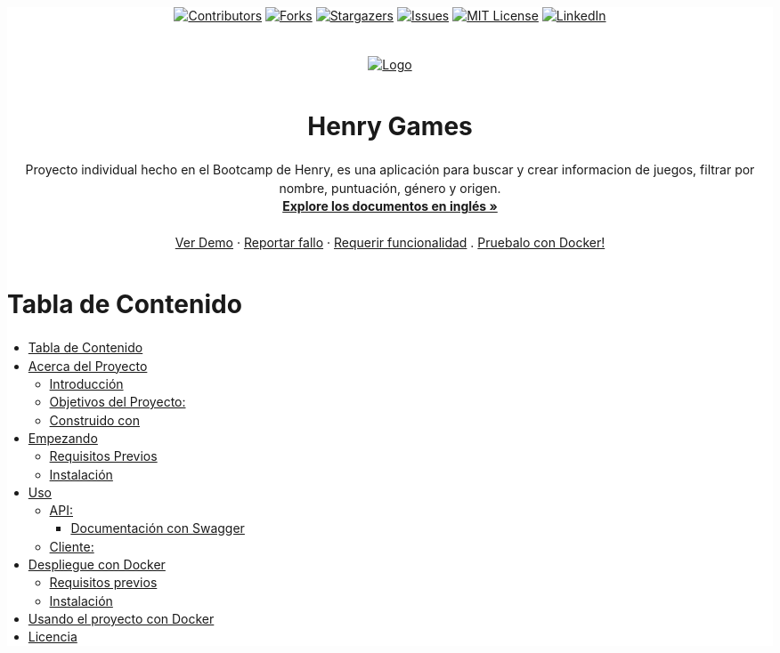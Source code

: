 

<a name="readme-top"></a>






<div align="center">

[![Contributors][contributors-shield]][contributors-url]
[![Forks][forks-shield]][forks-url]
[![Stargazers][stars-shield]][stars-url]
[![Issues][issues-shield]][issues-url]
[![MIT License][license-shield]][license-url]
[![LinkedIn][linkedin-shield]][linkedin-url]

</div>



<br />

<div align="center">
  <a href="https://github.com/luem2/pi-videogames">
    <img src="./client/public/favicon.ico" alt="Logo" width="150" height="150">
  </a>

<h1 align="center">Henry Games</h1>

  <p align="center">
  Proyecto individual hecho en el Bootcamp de Henry, es una aplicación para buscar y crear informacion de juegos, filtrar por nombre, puntuación, género y origen.
    <br />
    <a href="https://github.com/Luem2/pi-videogames/blob/main/README.md"><strong>Explore los documentos en inglés »</strong></a>
    <br />
    <br />
    <a href="https://henrygames.lucianopinol.com">Ver Demo</a>
    ·
    <a href="https://github.com/luem2/pi-videogames/issues">Reportar fallo</a>
    ·
    <a href="https://github.com/luem2/pi-videogames/issues">Requerir funcionalidad</a>
    .
    <a href='#despliegue-con-docker'>Pruebalo con Docker!</a>
  </p>
</div>



# Tabla de Contenido

-   [Tabla de Contenido](#tabla-de-contenido)
-   [Acerca del Proyecto](#acerca-del-proyecto)
    -   [Introducción](#introducción)
    -   [Objetivos del Proyecto:](#objetivos-del-proyecto)
    -   [Construido con](#construido-con)
-   [Empezando](#empezando)
    -   [Requisitos Previos](#requisitos-previos)
    -   [Instalación](#instalación)
-   [Uso](#uso)
    -   [API:](#api)
        -   [Documentación con Swagger](#documentación-con-swagger)
    -   [Cliente:](#cliente)
-   [Despliegue con Docker](#despliegue-con-docker)
    -   [Requisitos previos](#requisitos-previos-1)
    -   [Instalación](#instalación-1)
-   [Usando el proyecto con Docker](#usando-el-proyecto-con-docker)
-   [Licencia](#licencia)

[contributors-shield]: https://img.shields.io/github/contributors/luem2/pi-videogames.svg?style=for-the-badge
[contributors-url]: https://github.com/luem2/pi-videogames/graphs/contributors
[forks-shield]: https://img.shields.io/github/forks/luem2/pi-videogames.svg?style=for-the-badge
[forks-url]: https://github.com/luem2/pi-videogames/network/members
[stars-shield]: https://img.shields.io/github/stars/luem2/pi-videogames.svg?style=for-the-badge
[stars-url]: https://github.com/luem2/pi-videogames/stargazers
[issues-shield]: https://img.shields.io/github/issues/luem2/pi-videogames.svg?style=for-the-badge
[issues-url]: https://github.com/luem2/pi-videogames/issues
[license-shield]: https://img.shields.io/github/license/luem2/pi-videogames.svg?style=for-the-badge
[license-url]: https://github.com/luem2/pi-videogames/blob/main/LICENSE
[linkedin-shield]: https://img.shields.io/badge/-LinkedIn-black.svg?style=for-the-badge&logo=linkedin&colorB=555
[linkedin-url]: https://linkedin.com/in/lucianopinol
[product-screenshot]: ./client/src/assets/henrygames.png
[html]: https://img.shields.io/badge/html5-%23E34F26.svg?style=for-the-badge&logo=html5&logoColor=white
[html-url]: https://https://developer.mozilla.org/es/docs/Web/HTML
[css]: https://img.shields.io/badge/css3-%231572B6.svg?style=for-the-badge&logo=css3&logoColor=white
[css-url]: https://developer.mozilla.org/es/docs/Web/CSS
[typescript]: https://img.shields.io/badge/typescript-%23007ACC.svg?style=for-the-badge&logo=typescript&logoColor=white
[typescript-url]: https://www.typescriptlang.org/
[react]: https://img.shields.io/badge/React-20232A?style=for-the-badge&logo=react&logoColor=61DAFB
[react-url]: https://reactjs.org/
[redux]: https://img.shields.io/badge/redux-%23593d88.svg?style=for-the-badge&logo=redux&logoColor=white
[redux-url]: https://redux-toolkit.js.org/
[node]: https://img.shields.io/badge/node.js-6DA55F?style=for-the-badge&logo=node.js&logoColor=white
[node-url]: https://nodejs.org/es/
[express]: https://img.shields.io/badge/express.js-%23404d59.svg?style=for-the-badge&logo=express&logoColor=%2361DAFB
[express-url]: https://expressjs.com/es/
[postgres]: https://img.shields.io/badge/postgres-%23316192.svg?style=for-the-badge&logo=postgresql&logoColor=white
[postgres-url]: https://www.postgresql.org/
[sequelize]: https://img.shields.io/badge/Sequelize-52B0E7?style=for-the-badge&logo=Sequelize&logoColor=white
[sequelize-url]: https://sequelize.org/
[docker]: https://img.shields.io/badge/docker-%230db7ed.svg?style=for-the-badge&logo=docker&logoColor=white
[docker-url]: https://docker.com
[swagger]: https://img.shields.io/badge/-Swagger-%23Clojure?style=for-the-badge&logo=swagger&logoColor=white
[swagger-url]: https://swagger.io/tools/swagger-ui/